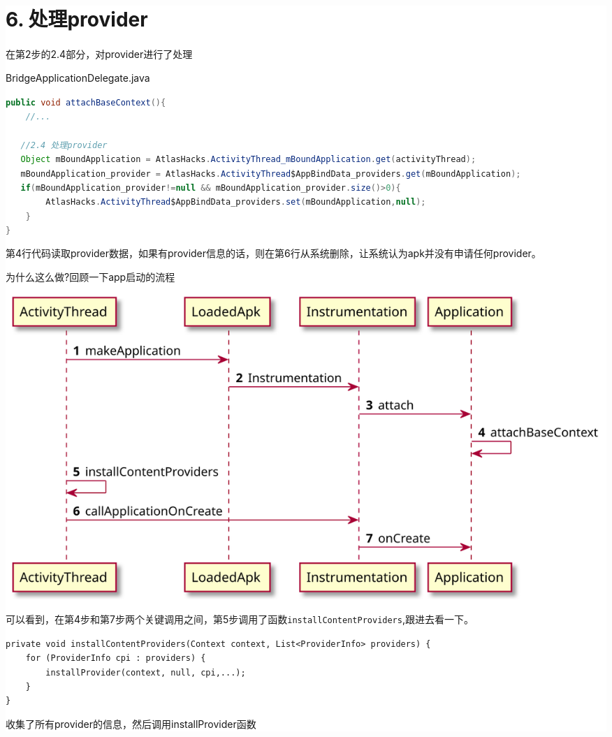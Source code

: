 
# 6. 处理provider

在第2步的2.4部分，对provider进行了处理

BridgeApplicationDelegate.java

```java
public void attachBaseContext(){
	//...
     
   //2.4 处理provider
   Object mBoundApplication = AtlasHacks.ActivityThread_mBoundApplication.get(activityThread);
   mBoundApplication_provider = AtlasHacks.ActivityThread$AppBindData_providers.get(mBoundApplication);
   if(mBoundApplication_provider!=null && mBoundApplication_provider.size()>0){
   		AtlasHacks.ActivityThread$AppBindData_providers.set(mBoundApplication,null);
	}
}
```

第4行代码读取provider数据，如果有provider信息的话，则在第6行从系统删除，让系统认为apk并没有申请任何provider。

为什么这么做?回顾一下app启动的流程

![](atlas_core_start_provider_img.svg)

可以看到，在第4步和第7步两个关键调用之间，第5步调用了函数`installContentProviders`,跟进去看一下。

```
private void installContentProviders(Context context, List<ProviderInfo> providers) {
    for (ProviderInfo cpi : providers) {
    	installProvider(context, null, cpi,...);
    }
}
```
收集了所有provider的信息，然后调用installProvider函数
